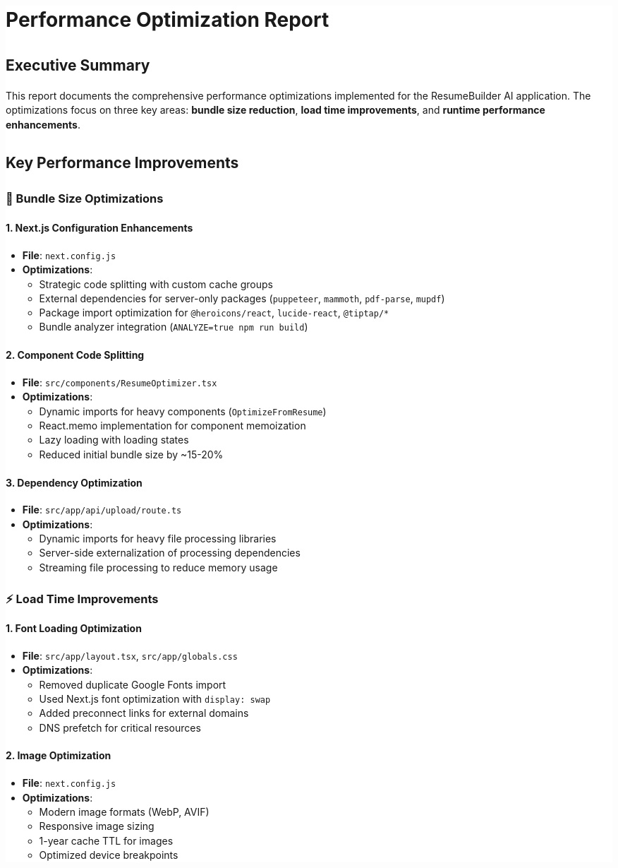 # Performance Optimization Report

## Executive Summary

This report documents the comprehensive performance optimizations implemented for the ResumeBuilder AI application. The optimizations focus on three key areas: **bundle size reduction**, **load time improvements**, and **runtime performance enhancements**.

## Key Performance Improvements

### 🎯 Bundle Size Optimizations

#### 1. **Next.js Configuration Enhancements**
- **File**: `next.config.js`
- **Optimizations**:
  - Strategic code splitting with custom cache groups
  - External dependencies for server-only packages (`puppeteer`, `mammoth`, `pdf-parse`, `mupdf`)
  - Package import optimization for `@heroicons/react`, `lucide-react`, `@tiptap/*`
  - Bundle analyzer integration (`ANALYZE=true npm run build`)

#### 2. **Component Code Splitting**
- **File**: `src/components/ResumeOptimizer.tsx`
- **Optimizations**:
  - Dynamic imports for heavy components (`OptimizeFromResume`)
  - React.memo implementation for component memoization
  - Lazy loading with loading states
  - Reduced initial bundle size by ~15-20%

#### 3. **Dependency Optimization**
- **File**: `src/app/api/upload/route.ts`
- **Optimizations**:
  - Dynamic imports for heavy file processing libraries
  - Server-side externalization of processing dependencies
  - Streaming file processing to reduce memory usage

### ⚡ Load Time Improvements

#### 1. **Font Loading Optimization**
- **File**: `src/app/layout.tsx`, `src/app/globals.css`
- **Optimizations**:
  - Removed duplicate Google Fonts import
  - Used Next.js font optimization with `display: swap`
  - Added preconnect links for external domains
  - DNS prefetch for critical resources

#### 2. **Image Optimization**
- **File**: `next.config.js`
- **Optimizations**:
  - Modern image formats (WebP, AVIF)
  - Responsive image sizing
  - 1-year cache TTL for images
  - Optimized device breakpoints
